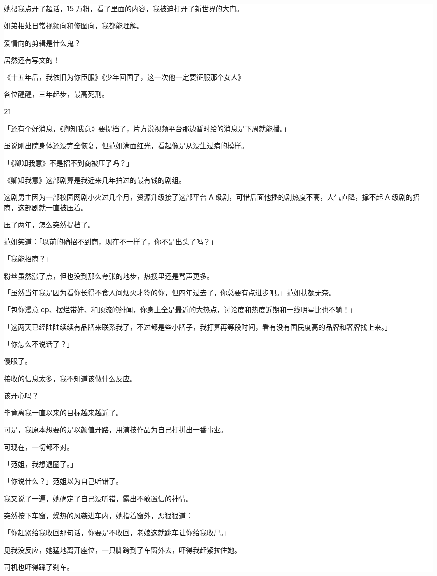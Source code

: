她帮我点开了超话，15 万粉，看了里面的内容，我被迫打开了新世界的大门。

姐弟相处日常视频向和修图向，我都能理解。

爱情向的剪辑是什么鬼？

居然还有写文的！

《十五年后，我依旧为你臣服》《少年回国了，这一次他一定要征服那个女人》

各位醒醒，三年起步，最高死刑。

21

「还有个好消息，《卿知我意》要提档了，片方说视频平台那边暂时给的消息是下周就能播。」

虽说刚出院身体还没完全恢复，但范姐满面红光，看起像是从没生过病的模样。

「《卿知我意》不是招不到商被压了吗？」

《卿知我意》这部剧算是我近来几年拍过的最有钱的剧组。

这剧男主因为一部校园网剧小火过几个月，资源升级接了这部平台 A 级剧，可惜后面他播的剧热度不高，人气直降，撑不起 A 级剧的招商，这部剧就一直被压着。

压了两年，怎么突然提档了。

范姐笑道：「以前的确招不到商，现在不一样了，你不是出头了吗？」

「我能招商？」

粉丝虽然涨了点，但也没到那么夸张的地步，热搜里还是骂声更多。

「虽然当年我是因为看你长得不食人间烟火才签的你，但四年过去了，你总要有点进步吧。」范姐扶额无奈。

「包你漫意 cp、摆烂带娃、和顶流的绯闻，你身上全是最近的大热点，讨论度和热度近期和一线明星比也不输！」

「这两天已经陆陆续续有品牌来联系我了，不过都是些小牌子，我打算再等段时间，看有没有国民度高的品牌和奢牌找上来。」

「你怎么不说话了？」

傻眼了。

接收的信息太多，我不知道该做什么反应。

该开心吗？

毕竟离我一直以来的目标越来越近了。

可是，我原本想要的是以颜值开路，用演技作品为自己打拼出一番事业。

可现在，一切都不对。

「范姐，我想退圈了。」

「你说什么？」范姐以为自己听错了。

我又说了一遍，她确定了自己没听错，露出不敢置信的神情。

突然按下车窗，燥热的风袭进车内，她指着窗外，恶狠狠道：

「你赶紧给我收回那句话，你要是不收回，老娘这就跳车让你给我收尸。」

见我没反应，她猛地离开座位，一只脚跨到了车窗外去，吓得我赶紧拉住她。

司机也吓得踩了刹车。
